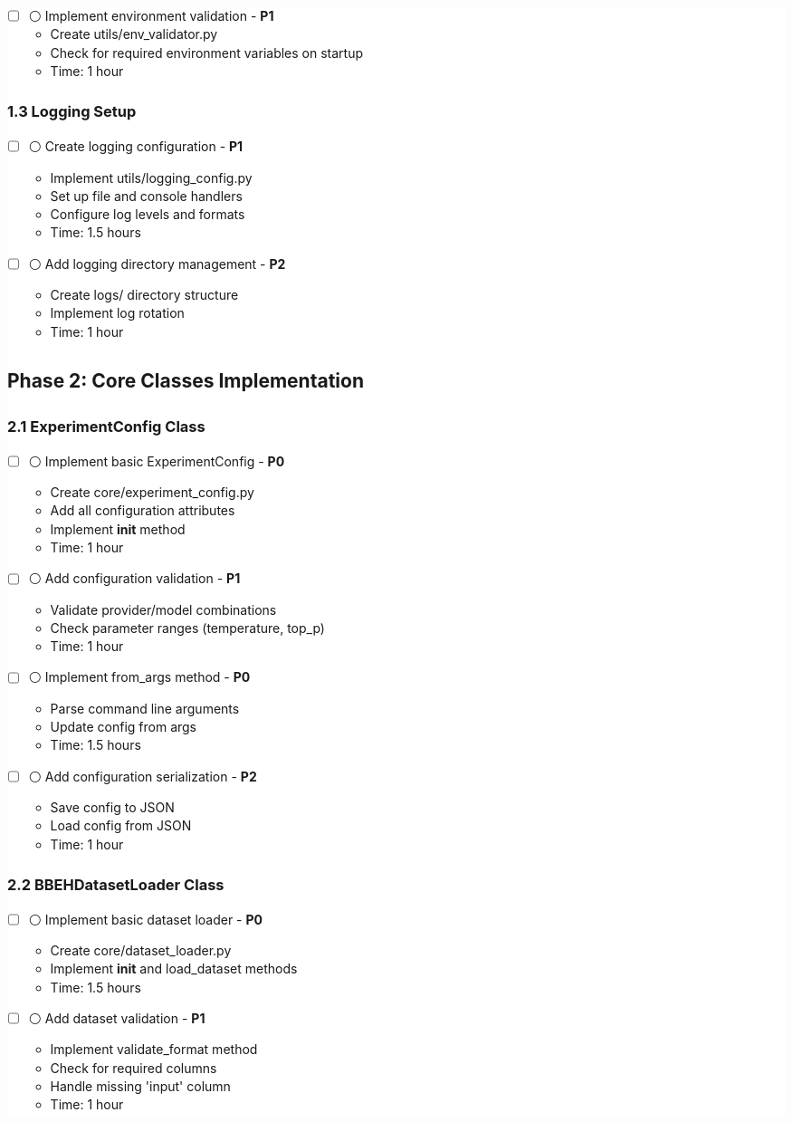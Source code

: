 - [ ] ⚪ Implement environment validation - **P1**
  - Create utils/env_validator.py
  - Check for required environment variables on startup
  - Time: 1 hour

### 1.3 Logging Setup
- [ ] ⚪ Create logging configuration - **P1**
  - Implement utils/logging_config.py
  - Set up file and console handlers
  - Configure log levels and formats
  - Time: 1.5 hours

- [ ] ⚪ Add logging directory management - **P2**
  - Create logs/ directory structure
  - Implement log rotation
  - Time: 1 hour

## Phase 2: Core Classes Implementation

### 2.1 ExperimentConfig Class
- [ ] ⚪ Implement basic ExperimentConfig - **P0**
  - Create core/experiment_config.py
  - Add all configuration attributes
  - Implement __init__ method
  - Time: 1 hour

- [ ] ⚪ Add configuration validation - **P1**
  - Validate provider/model combinations
  - Check parameter ranges (temperature, top_p)
  - Time: 1 hour

- [ ] ⚪ Implement from_args method - **P0**
  - Parse command line arguments
  - Update config from args
  - Time: 1.5 hours

- [ ] ⚪ Add configuration serialization - **P2**
  - Save config to JSON
  - Load config from JSON
  - Time: 1 hour

### 2.2 BBEHDatasetLoader Class
- [ ] ⚪ Implement basic dataset loader - **P0**
  - Create core/dataset_loader.py
  - Implement __init__ and load_dataset methods
  - Time: 1.5 hours

- [ ] ⚪ Add dataset validation - **P1**
  - Implement validate_format method
  - Check for required columns
  - Handle missing 'input' column
  - Time: 1 hour
